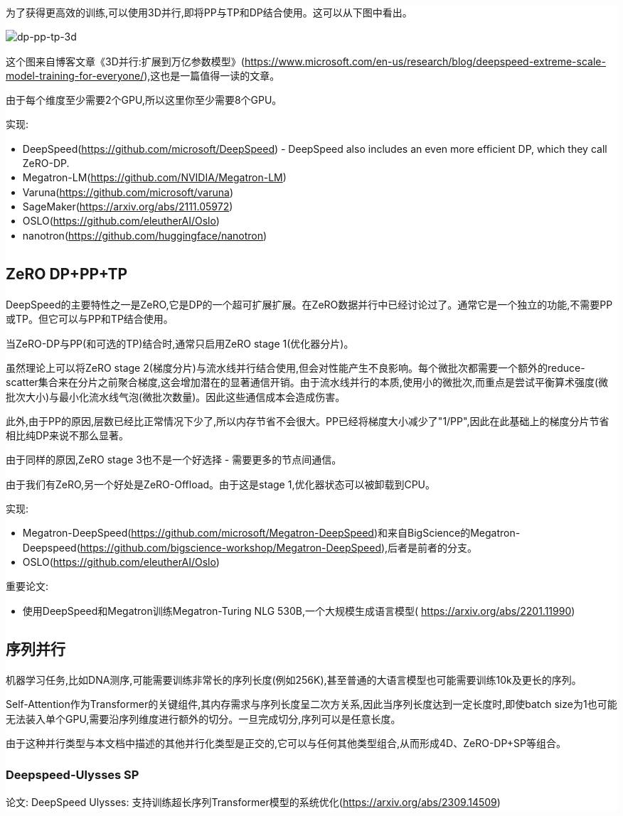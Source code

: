 为了获得更高效的训练,可以使用3D并行,即将PP与TP和DP结合使用。这可以从下图中看出。

![dp-pp-tp-3d](https://files.mdnice.com/user/59/e96ccef9-65a2-4439-980c-71d296a62a62.png)

这个图来自博客文章《3D并行:扩展到万亿参数模型》(https://www.microsoft.com/en-us/research/blog/deepspeed-extreme-scale-model-training-for-everyone/),这也是一篇值得一读的文章。

由于每个维度至少需要2个GPU,所以这里你至少需要8个GPU。

实现:
- DeepSpeed(https://github.com/microsoft/DeepSpeed) - DeepSpeed also includes an even more efficient DP, which they call ZeRO-DP.
- Megatron-LM(https://github.com/NVIDIA/Megatron-LM)
- Varuna(https://github.com/microsoft/varuna)
- SageMaker(https://arxiv.org/abs/2111.05972)
- OSLO(https://github.com/eleutherAI/Oslo)
- nanotron(https://github.com/huggingface/nanotron)


## ZeRO DP+PP+TP

DeepSpeed的主要特性之一是ZeRO,它是DP的一个超可扩展扩展。在ZeRO数据并行中已经讨论过了。通常它是一个独立的功能,不需要PP或TP。但它可以与PP和TP结合使用。

当ZeRO-DP与PP(和可选的TP)结合时,通常只启用ZeRO stage 1(优化器分片)。

虽然理论上可以将ZeRO stage 2(梯度分片)与流水线并行结合使用,但会对性能产生不良影响。每个微批次都需要一个额外的reduce-scatter集合来在分片之前聚合梯度,这会增加潜在的显著通信开销。由于流水线并行的本质,使用小的微批次,而重点是尝试平衡算术强度(微批次大小)与最小化流水线气泡(微批次数量)。因此这些通信成本会造成伤害。

此外,由于PP的原因,层数已经比正常情况下少了,所以内存节省不会很大。PP已经将梯度大小减少了"1/PP",因此在此基础上的梯度分片节省相比纯DP来说不那么显著。

由于同样的原因,ZeRO stage 3也不是一个好选择 - 需要更多的节点间通信。

由于我们有ZeRO,另一个好处是ZeRO-Offload。由于这是stage 1,优化器状态可以被卸载到CPU。

实现:
- Megatron-DeepSpeed(https://github.com/microsoft/Megatron-DeepSpeed)和来自BigScience的Megatron-Deepspeed(https://github.com/bigscience-workshop/Megatron-DeepSpeed),后者是前者的分支。
- OSLO(https://github.com/eleutherAI/Oslo)

重要论文:

- 使用DeepSpeed和Megatron训练Megatron-Turing NLG 530B,一个大规模生成语言模型(
https://arxiv.org/abs/2201.11990)



## 序列并行

机器学习任务,比如DNA测序,可能需要训练非常长的序列长度(例如256K),甚至普通的大语言模型也可能需要训练10k及更长的序列。

Self-Attention作为Transformer的关键组件,其内存需求与序列长度呈二次方关系,因此当序列长度达到一定长度时,即使batch size为1也可能无法装入单个GPU,需要沿序列维度进行额外的切分。一旦完成切分,序列可以是任意长度。

由于这种并行类型与本文档中描述的其他并行化类型是正交的,它可以与任何其他类型组合,从而形成4D、ZeRO-DP+SP等组合。

### Deepspeed-Ulysses SP

论文: DeepSpeed Ulysses: 支持训练超长序列Transformer模型的系统优化(https://arxiv.org/abs/2309.14509)
